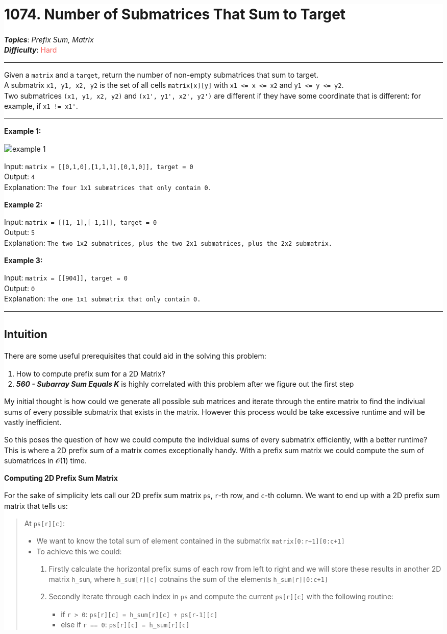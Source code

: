 # 1074. Number of Submatrices That Sum to Target
***Topics***: *Prefix Sum, Matrix*  
***Difficulty***: <span style="color: #f8615c;">Hard</span>

---
Given a ```matrix``` and a ```target```, return the number of non-empty submatrices that sum to target.  
A submatrix ```x1, y1, x2, y2``` is the set of all cells ```matrix[x][y]``` with ```x1 <= x <= x2``` and ```y1 <= y <= y2```.  
Two submatrices ```(x1, y1, x2, y2)``` and ```(x1', y1', x2', y2')``` are different if they have some coordinate that is different: for example, if ```x1 != x1'```.  

---
**Example 1:**  

![example 1](https://assets.leetcode.com/uploads/2020/09/02/mate1.jpg)

Input: ```matrix = [[0,1,0],[1,1,1],[0,1,0]], target = 0```  
Output: ```4```  
Explanation: ```The four 1x1 submatrices that only contain 0.```  

**Example 2:**

Input: ```matrix = [[1,-1],[-1,1]], target = 0```  
Output: ```5```  
Explanation: ```The two 1x2 submatrices, plus the two 2x1 submatrices, plus the 2x2 submatrix.```  

**Example 3:**

Input: ```matrix = [[904]], target = 0```  
Output: ```0```  
Explanation: ```The one 1x1 submatrix that only contain 0.```  

---
## Intuition
There are some useful prerequisites that could aid in the solving this problem:  
1. How to compute prefix sum for a 2D Matrix?
2. ***560 - Subarray Sum Equals K*** is highly correlated with this problem after we figure out the first step  

My initial thought is how could we generate all possible sub matrices and iterate through the entire matrix to find the indiviual sums of every possible submatrix that exists in the matrix. However this process would be take excessive runtime and will be vastly inefficient.

So this poses the question of how we could compute the individual sums of every submatrix efficiently, with a better runtime? This is where a 2D prefix sum of a matrix comes exceptionally handy. With a prefix sum matrix we could compute the sum of submatrices in $\mathcal{O}(1)$ time.  

**Computing 2D Prefix Sum Matrix**  

For the sake of simplicity lets call our 2D prefix sum matrix ```ps```, ```r```-th row, and ```c```-th column. 
We want to end up with a 2D prefix sum matrix that tells us:
> At ```ps[r][c]```:
> - We want to know the total sum of element contained in the submatrix ```matrix[0:r+1][0:c+1]```
> - To achieve this we could:
>   1. Firstly calculate the horizontal prefix sums of each row from left to right and we will store these results in another 2D matrix ```h_sum```, where ```h_sum[r][c]``` cotnains the sum of the elements ```h_sum[r][0:c+1]```
>   2. Secondly iterate through each index in ```ps``` and compute the current ```ps[r][c]``` with the following routine:
>       
>       - if ```r > 0```: ```ps[r][c] = h_sum[r][c] + ps[r-1][c]```
>       - else if ```r == 0```: ```ps[r][c] = h_sum[r][c]```  
>   
